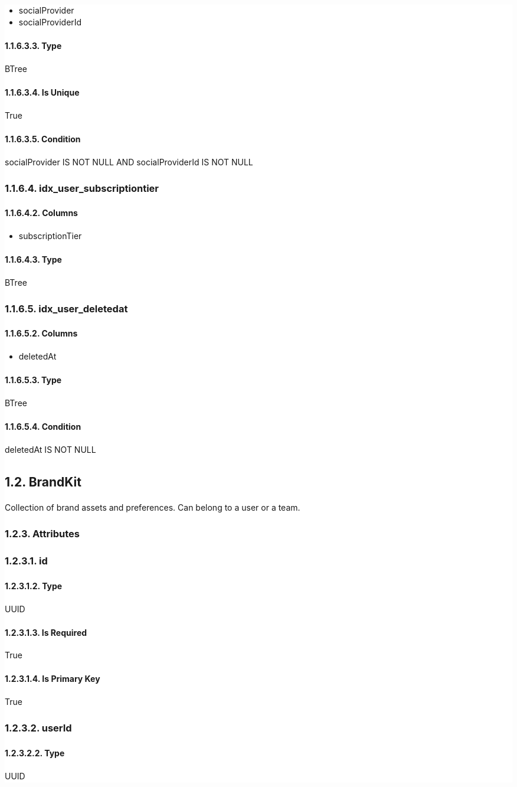 - socialProvider
- socialProviderId

#### 1.1.6.3.3. Type
BTree

#### 1.1.6.3.4. Is Unique
True

#### 1.1.6.3.5. Condition
socialProvider IS NOT NULL AND socialProviderId IS NOT NULL

### 1.1.6.4. idx_user_subscriptiontier
#### 1.1.6.4.2. Columns

- subscriptionTier

#### 1.1.6.4.3. Type
BTree

### 1.1.6.5. idx_user_deletedat
#### 1.1.6.5.2. Columns

- deletedAt

#### 1.1.6.5.3. Type
BTree

#### 1.1.6.5.4. Condition
deletedAt IS NOT NULL


## 1.2. BrandKit
Collection of brand assets and preferences. Can belong to a user or a team.

### 1.2.3. Attributes

### 1.2.3.1. id
#### 1.2.3.1.2. Type
UUID

#### 1.2.3.1.3. Is Required
True

#### 1.2.3.1.4. Is Primary Key
True

### 1.2.3.2. userId
#### 1.2.3.2.2. Type
UUID
